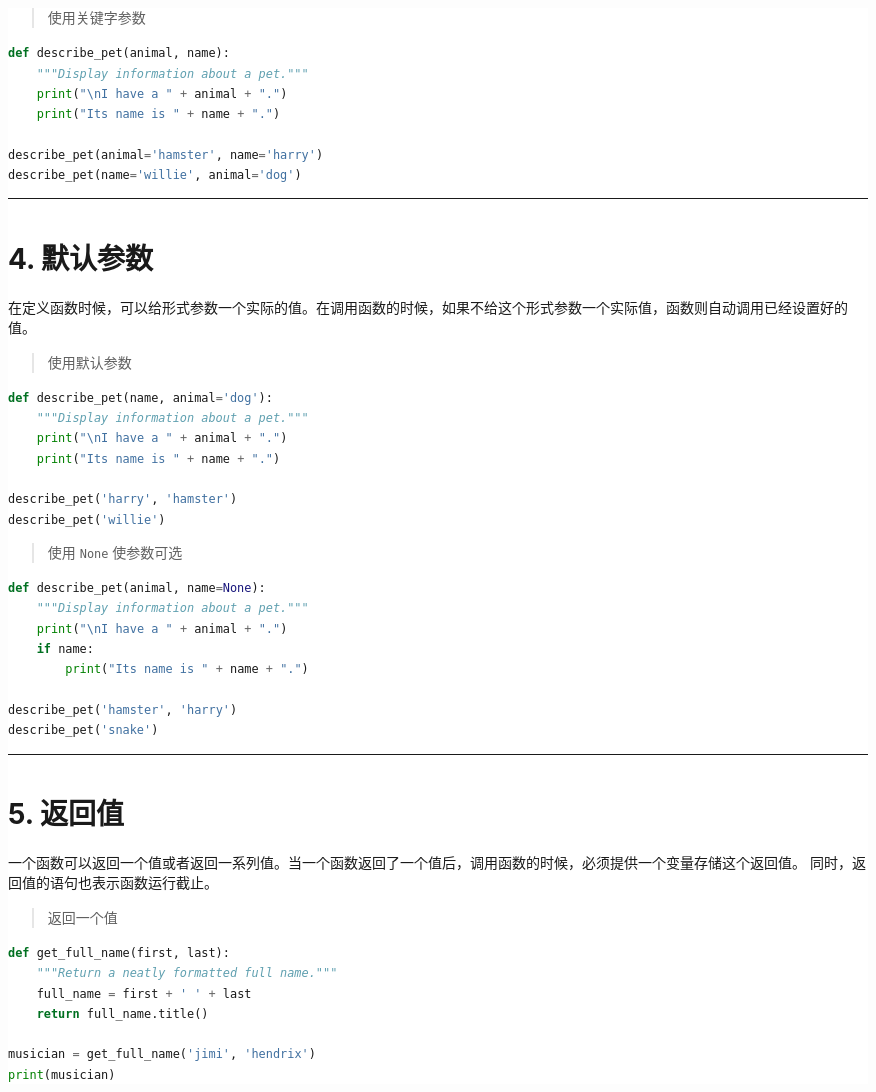 > 使用关键字参数
```python
def describe_pet(animal, name):
    """Display information about a pet."""
    print("\nI have a " + animal + ".")
    print("Its name is " + name + ".")

describe_pet(animal='hamster', name='harry')
describe_pet(name='willie', animal='dog')
```

---

# 4. 默认参数 

在定义函数时候，可以给形式参数一个实际的值。在调用函数的时候，如果不给这个形式参数一个实际值，函数则自动调用已经设置好的值。

> 使用默认参数
```python
def describe_pet(name, animal='dog'):
    """Display information about a pet."""
    print("\nI have a " + animal + ".")
    print("Its name is " + name + ".")

describe_pet('harry', 'hamster')
describe_pet('willie')
```

> 使用 `None` 使参数可选
```python
def describe_pet(animal, name=None):
    """Display information about a pet."""
    print("\nI have a " + animal + ".")
    if name:
        print("Its name is " + name + ".")

describe_pet('hamster', 'harry')
describe_pet('snake')
```

---

# 5. 返回值

一个函数可以返回一个值或者返回一系列值。当一个函数返回了一个值后，调用函数的时候，必须提供一个变量存储这个返回值。
同时，返回值的语句也表示函数运行截止。

> 返回一个值
```python
def get_full_name(first, last):
    """Return a neatly formatted full name."""
    full_name = first + ' ' + last
    return full_name.title()

musician = get_full_name('jimi', 'hendrix')
print(musician)
```
